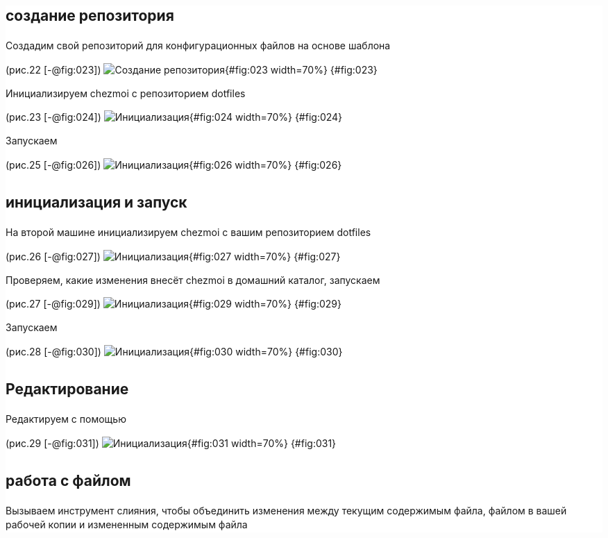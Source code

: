 ## создание репозитория 

Создадим свой репозиторий для конфигурационных файлов на основе шаблона

(рис.22 [-@fig:023])
![Создание репозитория](image/23){#fig:023 width=70%}
{#fig:023}

Инициализируем chezmoi с репозиторием dotfiles

(рис.23 [-@fig:024])
![Инициализация](image/24){#fig:024 width=70%}
{#fig:024}

Запускаем

(рис.25 [-@fig:026])
![Инициализация](image/26){#fig:026 width=70%}
{#fig:026}

## инициализация и запуск 

На второй машине инициализируем chezmoi с вашим репозиторием dotfiles

(рис.26 [-@fig:027])
![Инициализация](image/27){#fig:027 width=70%}
{#fig:027}

Проверяем, какие изменения внесёт chezmoi в домашний каталог, запускаем

(рис.27 [-@fig:029])
![Инициализация](image/29){#fig:029 width=70%}
{#fig:029}

Запускаем

(рис.28 [-@fig:030])
![Инициализация](image/30){#fig:030 width=70%}
{#fig:030}

## Редактирование 

Редактируем с помощью

(рис.29 [-@fig:031])
![Инициализация](image/31){#fig:031 width=70%}
{#fig:031}

## работа с файлом 

Вызываем инструмент слияния, чтобы объединить изменения между текущим содержимым файла, файлом в вашей рабочей копии и измененным содержимым файла

